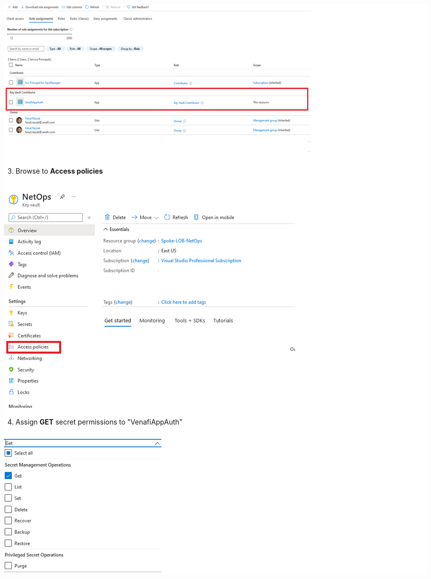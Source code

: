 ![KV Access Control - KV Contributor](resources/images/12.png)

3. Browse to **Access policies**

![KV Access Policies](resources/images/13.png)

4. Assign **GET** secret permissions to "VenafiAppAuth"

![Secret Permissions](resources/images/14.png)
